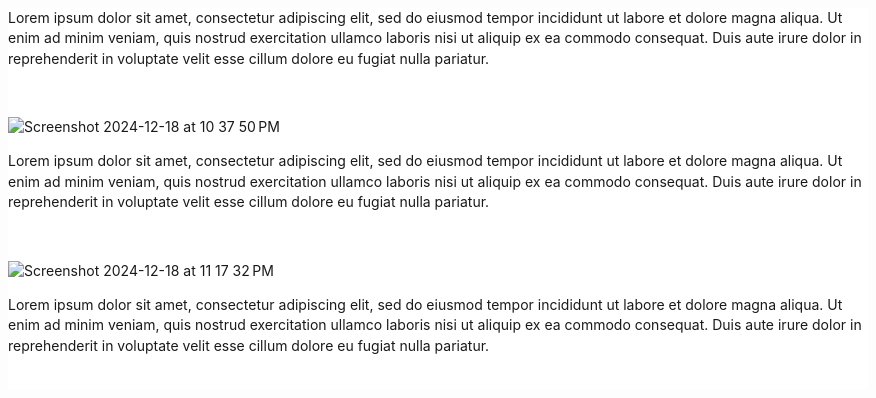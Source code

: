 
</p>
<p>
Lorem ipsum dolor sit amet, consectetur adipiscing elit, sed do eiusmod tempor incididunt ut labore et dolore magna aliqua. Ut enim ad minim veniam, quis nostrud exercitation ullamco laboris nisi ut aliquip ex ea commodo consequat. Duis aute irure dolor in reprehenderit in voluptate velit esse cillum dolore eu fugiat nulla pariatur.
</p>
<br />

<p>
<img width="1012" alt="Screenshot 2024-12-18 at 10 37 50 PM" src="https://github.com/user-attachments/assets/bcf04e4c-d35c-4ba4-a799-9ec27ed69dd2" />


</p>
<p>
Lorem ipsum dolor sit amet, consectetur adipiscing elit, sed do eiusmod tempor incididunt ut labore et dolore magna aliqua. Ut enim ad minim veniam, quis nostrud exercitation ullamco laboris nisi ut aliquip ex ea commodo consequat. Duis aute irure dolor in reprehenderit in voluptate velit esse cillum dolore eu fugiat nulla pariatur.
</p>
<br />

<p>
<img width="863" alt="Screenshot 2024-12-18 at 11 17 32 PM" src="https://github.com/user-attachments/assets/13f60a12-b13a-4a30-b648-949c2a7c78fd" />


</p>
<p>
Lorem ipsum dolor sit amet, consectetur adipiscing elit, sed do eiusmod tempor incididunt ut labore et dolore magna aliqua. Ut enim ad minim veniam, quis nostrud exercitation ullamco laboris nisi ut aliquip ex ea commodo consequat. Duis aute irure dolor in reprehenderit in voluptate velit esse cillum dolore eu fugiat nulla pariatur.
</p>
<br />
